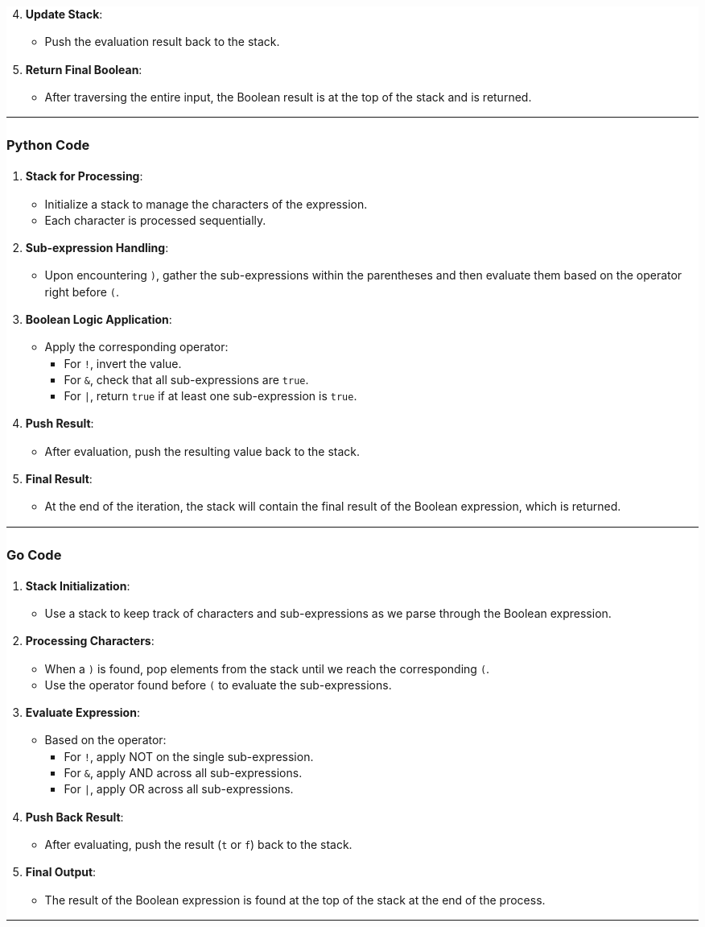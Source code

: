 4. **Update Stack**:
    - Push the evaluation result back to the stack.

5. **Return Final Boolean**:
    - After traversing the entire input, the Boolean result is at the top of the stack and is returned.

---

### Python Code

1. **Stack for Processing**:
    - Initialize a stack to manage the characters of the expression.
    - Each character is processed sequentially.

2. **Sub-expression Handling**:
    - Upon encountering `)`, gather the sub-expressions within the parentheses and then evaluate them based on the operator right before `(`.

3. **Boolean Logic Application**:
    - Apply the corresponding operator:
        - For `!`, invert the value.
        - For `&`, check that all sub-expressions are `true`.
        - For `|`, return `true` if at least one sub-expression is `true`.

4. **Push Result**:
    - After evaluation, push the resulting value back to the stack.

5. **Final Result**:
    - At the end of the iteration, the stack will contain the final result of the Boolean expression, which is returned.

---

### Go Code

1. **Stack Initialization**:
    - Use a stack to keep track of characters and sub-expressions as we parse through the Boolean expression.

2. **Processing Characters**:
    - When a `)` is found, pop elements from the stack until we reach the corresponding `(`.
    - Use the operator found before `(` to evaluate the sub-expressions.

3. **Evaluate Expression**:
    - Based on the operator:
        - For `!`, apply NOT on the single sub-expression.
        - For `&`, apply AND across all sub-expressions.
        - For `|`, apply OR across all sub-expressions.

4. **Push Back Result**:
    - After evaluating, push the result (`t` or `f`) back to the stack.

5. **Final Output**:
    - The result of the Boolean expression is found at the top of the stack at the end of the process.

---
